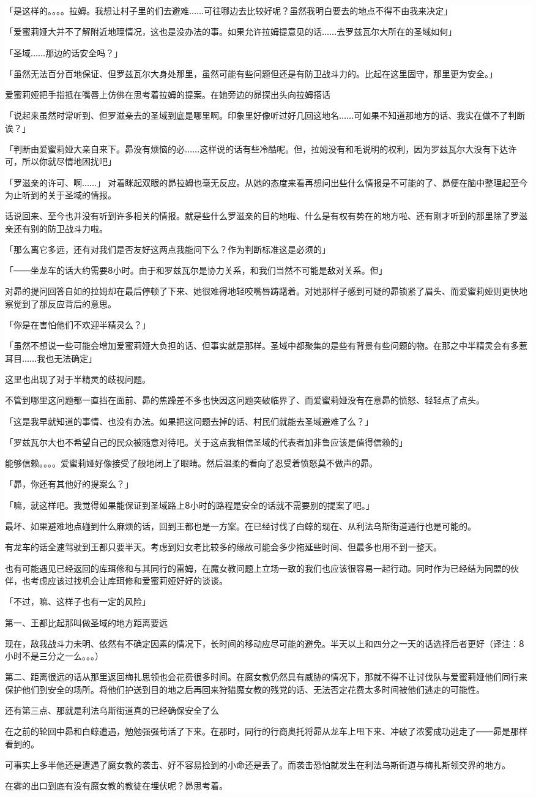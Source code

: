 「是这样的。。。。拉姆。我想让村子里的们去避难……可往哪边去比较好呢？虽然我明白要去的地点不得不由我来决定」

「爱蜜莉娅大并不了解附近地理情况，这也是没办法的事。如果允许拉姆提意见的话……去罗兹瓦尔大所在的圣域如何」

「圣域……那边的话安全吗？」

「虽然无法百分百地保证、但罗兹瓦尔大身处那里，虽然可能有些问题但还是有防卫战斗力的。比起在这里固守，那里更为安全。」

爱蜜莉娅把手指抵在嘴唇上仿佛在思考着拉姆的提案。在她旁边的昴探出头向拉姆搭话

「说起来虽然时常听到、但罗滋亲去的圣域到底是哪里啊。印象里好像听过好几回这地名……可如果不知道那地方的话、我实在做不了判断诶？」

「判断由爱蜜莉娅大亲自来下。昴没有烦恼的必……这样说的话有些冷酷呢。但，拉姆没有和毛说明的权利，因为罗兹瓦尔大没有下达许可，所以你就尽情地困扰吧」

「罗滋亲的许可、啊……」 对着眯起双眼的昴拉姆也毫无反应。从她的态度来看再想问出些什么情报是不可能的了、昴便在脑中整理起至今为止听到的关于圣域的情报。

话说回来、至今也并没有听到许多相关的情报。就是些什么罗滋亲的目的地啦、什么是有权有势在的地方啦、还有刚才听到的那里除了罗滋亲还有别的防卫战斗力啦。

「那么离它多远，还有对我们是否友好这两点我能问下么？作为判断标准这是必须的」

「――坐龙车的话大约需要8小时。由于和罗兹瓦尔是协力关系，和我们当然不可能是敌对关系。但」

对昴的提问回答自如的拉姆却在最后停顿了下来、她很难得地轻咬嘴唇踌躇着。对她那样子感到可疑的昴锁紧了眉头、而爱蜜莉娅则更快地察觉到了那反应背后的意思。

「你是在害怕他们不欢迎半精灵么？」

「虽然不想说一些可能会增加爱蜜莉娅大负担的话、但事实就是那样。圣域中都聚集的是些有背景有些问题的物。在那之中半精灵会有多惹耳目……我也无法确定」

这里也出现了对于半精灵的歧视问题。

不管到哪里这问题都一直挡在面前、昴的焦躁差不多也快因这问题突破临界了、而爱蜜莉娅没有在意昴的愤怒、轻轻点了点头。

「这是我早就知道的事情、也没有办法。如果把这问题去掉的话、村民们就能去圣域避难了么？」

「罗兹瓦尔大也不希望自己的民众被随意对待吧。关于这点我相信圣域的代表者加非鲁应该是值得信赖的」

能够信赖。。。。爱蜜莉娅好像接受了般地闭上了眼睛。然后温柔的看向了忍受着愤怒莫不做声的昴。

「昴，你还有其他好的提案么？」

「嘛，就这样吧。我觉得如果能保证到圣域路上8小时的路程是安全的话就不需要别的提案了吧。」

最坏、如果避难地点碰到什么麻烦的话，回到王都也是一方案。在已经讨伐了白鲸的现在、从利法乌斯街道通行也是可能的。

有龙车的话全速驾驶到王都只要半天。考虑到妇女老比较多的缘故可能会多少拖延些时间、但最多也用不到一整天。

也有可能遇见已经返回的库珥修和与其同行的雷姆，在魔女教问题上立场一致的我们也应该很容易一起行动。同时作为已经结为同盟的伙伴，也考虑应该过找机会让库珥修和爱蜜莉娅好好的谈谈。

「不过，嘛、这样子也有一定的风险」

第一、王都比起那叫做圣域的地方距离要远

现在，敌我战斗力未明、依然有不确定因素的情况下，长时间的移动应尽可能的避免。半天以上和四分之一天的话选择后者更好（译注：8小时不是三分之一么。。。）

第二、距离很远的话从那里返回梅扎思领也会花费很多时间。在魔女教仍然具有威胁的情况下，那就不得不让讨伐队与爱蜜莉娅他们同行来保护他们到安全的场所。将他们护送到目的地之后再回来狩猎魔女教的残党的话、无法否定花费太多时间被他们逃走的可能性。

还有第三点、那就是利法乌斯街道真的已经确保安全了么

在之前的轮回中昴和白鲸遭遇，勉勉强强苟活了下来。在那时，同行的行商奥托将昴从龙车上甩下来、冲破了浓雾成功逃走了——昴是那样看到的。

可事实上多半他还是遭遇了魔女教的袭击、好不容易捡到的小命还是丢了。而袭击恐怕就发生在利法乌斯街道与梅扎斯领交界的地方。

在雾的出口到底有没有魔女教的教徒在埋伏呢？昴思考着。
